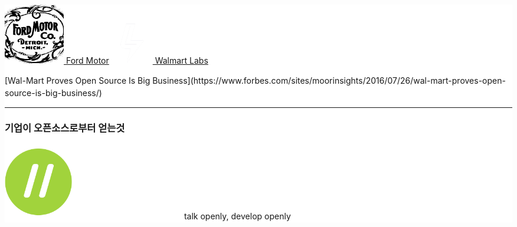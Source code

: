 [<img src="./img/ford.png" style="width:100px"> Ford Motor](https://github.com/FordDev)
[<img src="./img/walmartlabs.png" style="width:70px"> Walmart Labs](https://github.com/walmartlabs)


<p class="reference">
    [Wal-Mart Proves Open Source Is Big Business](https://www.forbes.com/sites/moorinsights/2016/07/26/wal-mart-proves-open-source-is-big-business/)
</p>

----------

### 기업이 오픈소스로부터 얻는것

[<img src="./img/todo-logo.svg" style="width:300px;margin:0">](https://todogroup.org/) <span class="size25">talk openly, develop openly</span>
